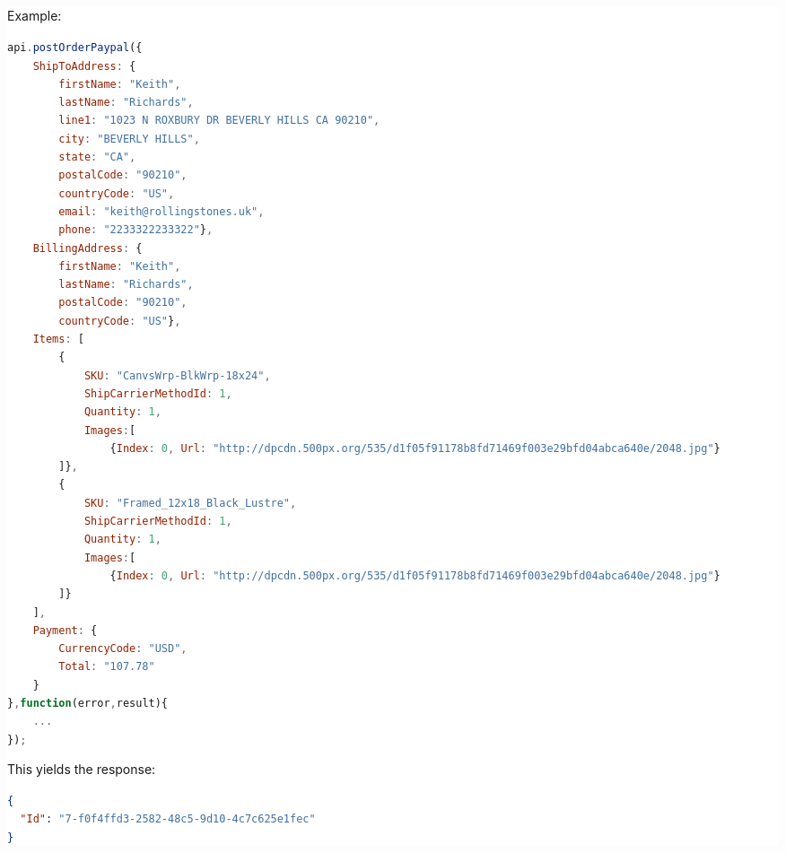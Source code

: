 Example:

```js
api.postOrderPaypal({
    ShipToAddress: {
        firstName: "Keith", 
        lastName: "Richards", 
        line1: "1023 N ROXBURY DR BEVERLY HILLS CA 90210", 
        city: "BEVERLY HILLS", 
        state: "CA", 
        postalCode: "90210", 
        countryCode: "US", 
        email: "keith@rollingstones.uk", 
        phone: "2233322233322"},
    BillingAddress: {
        firstName: "Keith", 
        lastName: "Richards", 
        postalCode: "90210", 
        countryCode: "US"},
    Items: [
        {
            SKU: "CanvsWrp-BlkWrp-18x24", 
            ShipCarrierMethodId: 1, 
            Quantity: 1, 
            Images:[
                {Index: 0, Url: "http://dpcdn.500px.org/535/d1f05f91178b8fd71469f003e29bfd04abca640e/2048.jpg"}
        ]},
        {
            SKU: "Framed_12x18_Black_Lustre", 
            ShipCarrierMethodId: 1, 
            Quantity: 1, 
            Images:[
                {Index: 0, Url: "http://dpcdn.500px.org/535/d1f05f91178b8fd71469f003e29bfd04abca640e/2048.jpg"}
        ]}
    ],
    Payment: {
        CurrencyCode: "USD",
        Total: "107.78"
    }
},function(error,result){
    ...
});
```

This yields the response:

```json
{
  "Id": "7-f0f4ffd3-2582-48c5-9d10-4c7c625e1fec"
}
```
